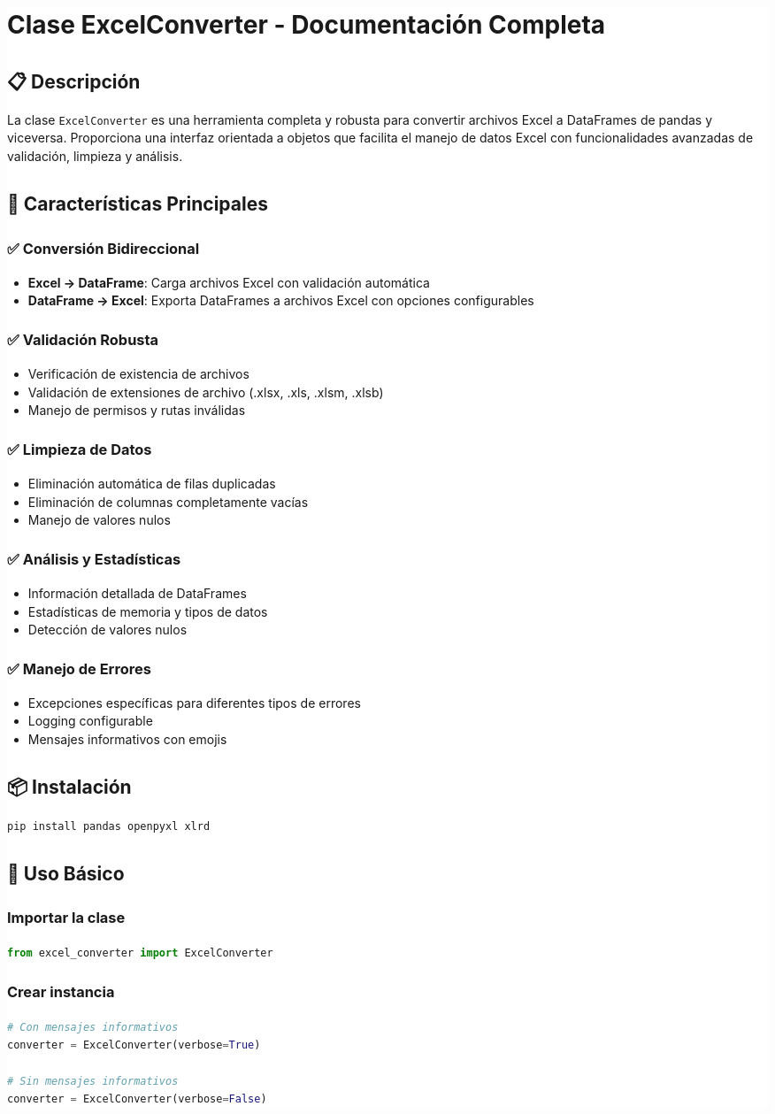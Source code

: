 # Clase ExcelConverter - Documentación Completa

## 📋 Descripción

La clase `ExcelConverter` es una herramienta completa y robusta para convertir archivos Excel a DataFrames de pandas y viceversa. Proporciona una interfaz orientada a objetos que facilita el manejo de datos Excel con funcionalidades avanzadas de validación, limpieza y análisis.

## 🚀 Características Principales

### ✅ **Conversión Bidireccional**
- **Excel → DataFrame**: Carga archivos Excel con validación automática
- **DataFrame → Excel**: Exporta DataFrames a archivos Excel con opciones configurables

### ✅ **Validación Robusta**
- Verificación de existencia de archivos
- Validación de extensiones de archivo (.xlsx, .xls, .xlsm, .xlsb)
- Manejo de permisos y rutas inválidas

### ✅ **Limpieza de Datos**
- Eliminación automática de filas duplicadas
- Eliminación de columnas completamente vacías
- Manejo de valores nulos

### ✅ **Análisis y Estadísticas**
- Información detallada de DataFrames
- Estadísticas de memoria y tipos de datos
- Detección de valores nulos

### ✅ **Manejo de Errores**
- Excepciones específicas para diferentes tipos de errores
- Logging configurable
- Mensajes informativos con emojis

## 📦 Instalación

```bash
pip install pandas openpyxl xlrd
```

## 🎯 Uso Básico

### Importar la clase
```python
from excel_converter import ExcelConverter
```

### Crear instancia
```python
# Con mensajes informativos
converter = ExcelConverter(verbose=True)

# Sin mensajes informativos
converter = ExcelConverter(verbose=False)
```
